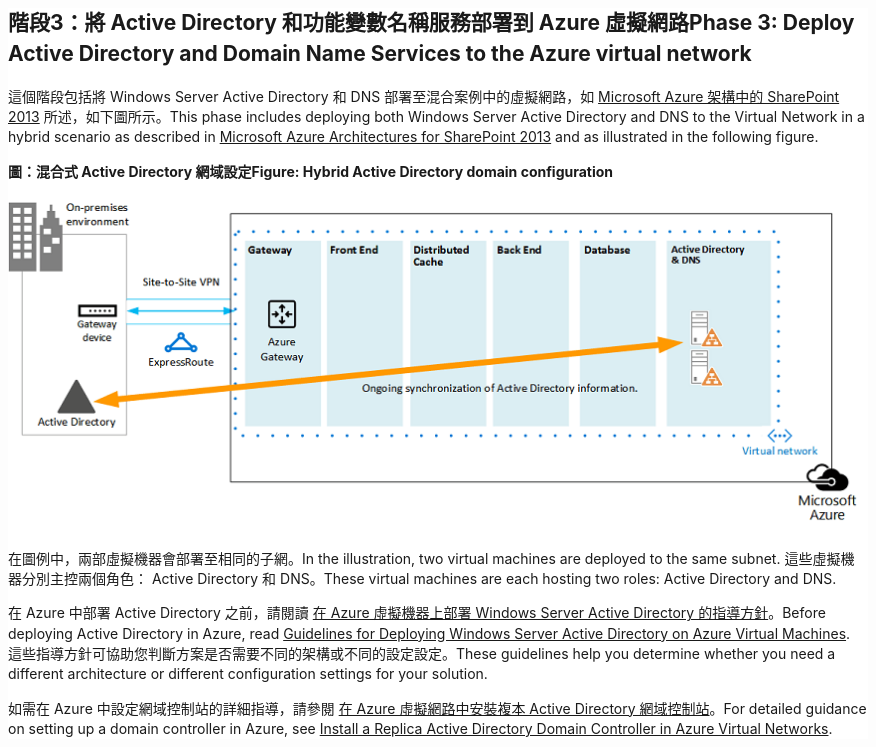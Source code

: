 ## <a name="phase-3-deploy-active-directory-and-domain-name-services-to-the-azure-virtual-network"></a><span data-ttu-id="d366f-316">階段3：將 Active Directory 和功能變數名稱服務部署到 Azure 虛擬網路</span><span class="sxs-lookup"><span data-stu-id="d366f-316">Phase 3: Deploy Active Directory and Domain Name Services to the Azure virtual network</span></span>

<span data-ttu-id="d366f-317">這個階段包括將 Windows Server Active Directory 和 DNS 部署至混合案例中的虛擬網路，如 [Microsoft Azure 架構中的 SharePoint 2013](microsoft-azure-architectures-for-sharepoint-2013.md) 所述，如下圖所示。</span><span class="sxs-lookup"><span data-stu-id="d366f-317">This phase includes deploying both Windows Server Active Directory and DNS to the Virtual Network in a hybrid scenario as described in [Microsoft Azure Architectures for SharePoint 2013](microsoft-azure-architectures-for-sharepoint-2013.md) and as illustrated in the following figure.</span></span>
  
<span data-ttu-id="d366f-318">**圖：混合式 Active Directory 網域設定**</span><span class="sxs-lookup"><span data-stu-id="d366f-318">**Figure: Hybrid Active Directory domain configuration**</span></span>

![兩部部署至 Azure 虛擬網路的虛擬機器，以及 SharePoint 的伺服器陣列子網為複本網域控制站和 DNS 伺服器](../media/AZarch-HyADdomainConfig.png)
  
<span data-ttu-id="d366f-320">在圖例中，兩部虛擬機器會部署至相同的子網。</span><span class="sxs-lookup"><span data-stu-id="d366f-320">In the illustration, two virtual machines are deployed to the same subnet.</span></span> <span data-ttu-id="d366f-321">這些虛擬機器分別主控兩個角色： Active Directory 和 DNS。</span><span class="sxs-lookup"><span data-stu-id="d366f-321">These virtual machines are each hosting two roles: Active Directory and DNS.</span></span>
  
<span data-ttu-id="d366f-322">在 Azure 中部署 Active Directory 之前，請閱讀 [在 Azure 虛擬機器上部署 Windows Server Active Directory 的指導方針](https://go.microsoft.com/fwlink/p/?linkid=392681)。</span><span class="sxs-lookup"><span data-stu-id="d366f-322">Before deploying Active Directory in Azure, read [Guidelines for Deploying Windows Server Active Directory on Azure Virtual Machines](https://go.microsoft.com/fwlink/p/?linkid=392681).</span></span> <span data-ttu-id="d366f-323">這些指導方針可協助您判斷方案是否需要不同的架構或不同的設定設定。</span><span class="sxs-lookup"><span data-stu-id="d366f-323">These guidelines help you determine whether you need a different architecture or different configuration settings for your solution.</span></span>
  
<span data-ttu-id="d366f-324">如需在 Azure 中設定網域控制站的詳細指導，請參閱 [在 Azure 虛擬網路中安裝複本 Active Directory 網域控制站](https://go.microsoft.com/fwlink/p/?LinkId=392687)。</span><span class="sxs-lookup"><span data-stu-id="d366f-324">For detailed guidance on setting up a domain controller in Azure, see [Install a Replica Active Directory Domain Controller in Azure Virtual Networks](https://go.microsoft.com/fwlink/p/?LinkId=392687).</span></span>
  
